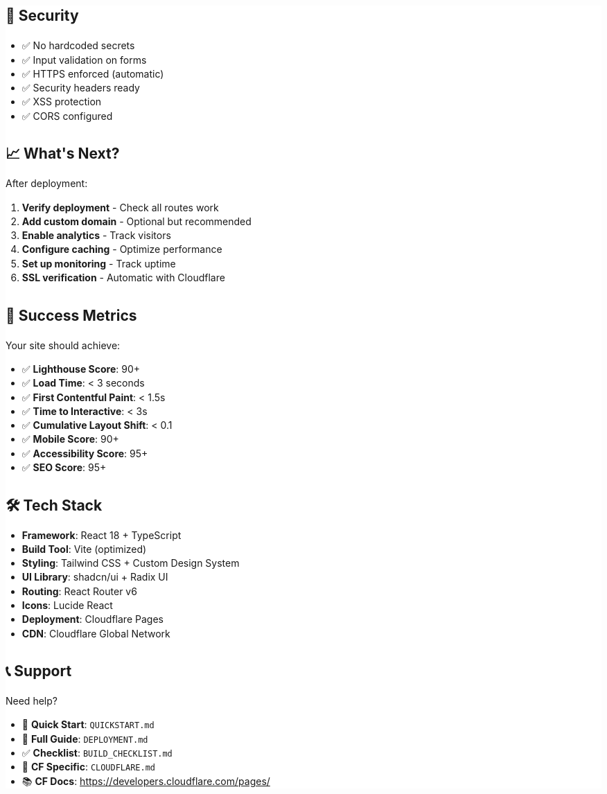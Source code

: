 ## 🔐 Security

- ✅ No hardcoded secrets
- ✅ Input validation on forms
- ✅ HTTPS enforced (automatic)
- ✅ Security headers ready
- ✅ XSS protection
- ✅ CORS configured

## 📈 What's Next?

After deployment:

1. **Verify deployment** - Check all routes work
2. **Add custom domain** - Optional but recommended
3. **Enable analytics** - Track visitors
4. **Configure caching** - Optimize performance
5. **Set up monitoring** - Track uptime
6. **SSL verification** - Automatic with Cloudflare

## 🎯 Success Metrics

Your site should achieve:

- ✅ **Lighthouse Score**: 90+
- ✅ **Load Time**: < 3 seconds
- ✅ **First Contentful Paint**: < 1.5s
- ✅ **Time to Interactive**: < 3s
- ✅ **Cumulative Layout Shift**: < 0.1
- ✅ **Mobile Score**: 90+
- ✅ **Accessibility Score**: 95+
- ✅ **SEO Score**: 95+

## 🛠️ Tech Stack

- **Framework**: React 18 + TypeScript
- **Build Tool**: Vite (optimized)
- **Styling**: Tailwind CSS + Custom Design System
- **UI Library**: shadcn/ui + Radix UI
- **Routing**: React Router v6
- **Icons**: Lucide React
- **Deployment**: Cloudflare Pages
- **CDN**: Cloudflare Global Network

## 📞 Support

Need help?

- 🚀 **Quick Start**: `QUICKSTART.md`
- 📖 **Full Guide**: `DEPLOYMENT.md`
- ✅ **Checklist**: `BUILD_CHECKLIST.md`
- 🔧 **CF Specific**: `CLOUDFLARE.md`
- 📚 **CF Docs**: https://developers.cloudflare.com/pages/
